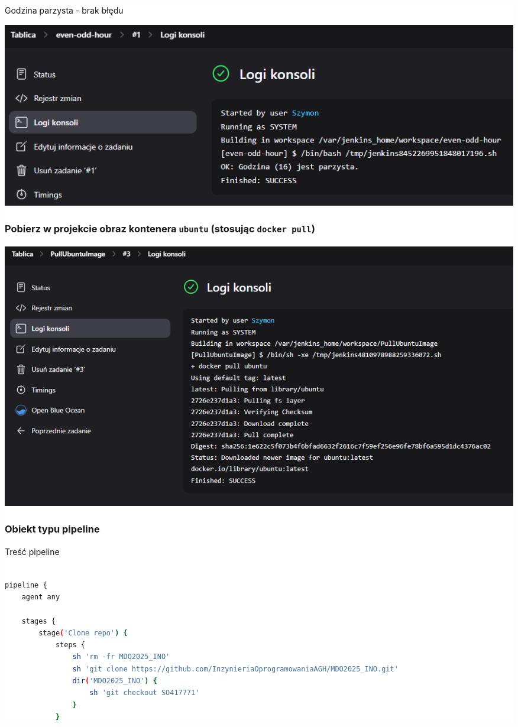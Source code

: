 Godzina parzysta - brak błędu

![Opis obrazka](lab5/lab5.3.png)

### Pobierz w projekcie obraz kontenera `ubuntu` (stosując `docker pull`)

![Opis obrazka](lab5/lab5.4.png)

### Obiekt typu pipeline

Treść pipeline

```sh

pipeline {
    agent any

    stages {
        stage('Clone repo') {
            steps {
                sh 'rm -fr MDO2025_INO'
                sh 'git clone https://github.com/InzynieriaOprogramowaniaAGH/MDO2025_INO.git'
                dir('MDO2025_INO') {
                    sh 'git checkout SO417771'
                }
            }
```